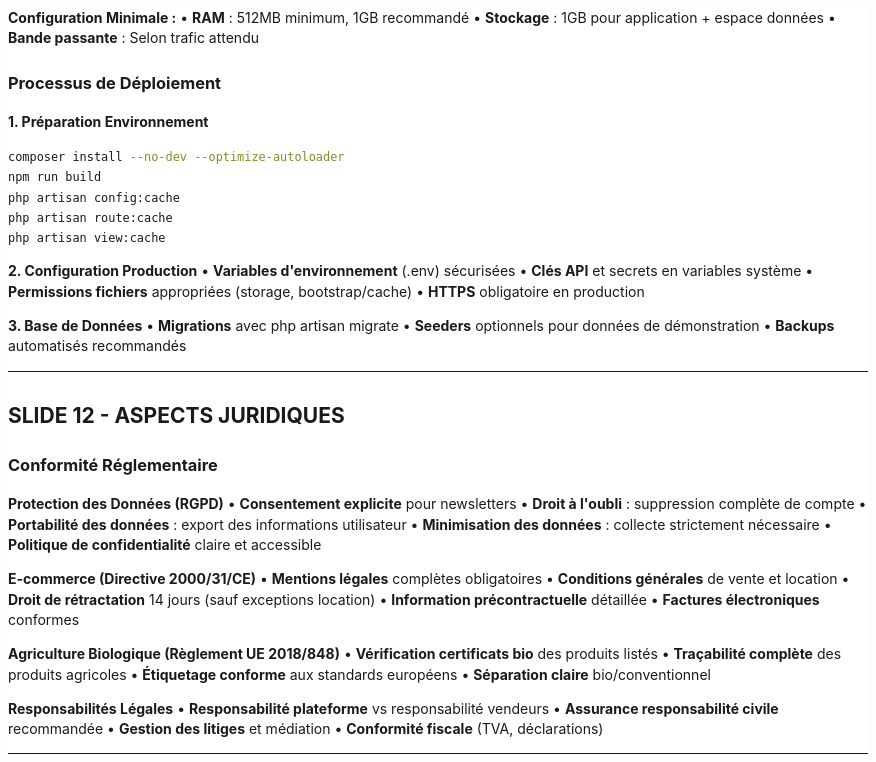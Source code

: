 **Configuration Minimale :**
• **RAM** : 512MB minimum, 1GB recommandé
• **Stockage** : 1GB pour application + espace données
• **Bande passante** : Selon trafic attendu

### Processus de Déploiement
**1. Préparation Environnement**
```bash
composer install --no-dev --optimize-autoloader
npm run build
php artisan config:cache
php artisan route:cache
php artisan view:cache
```

**2. Configuration Production**
• **Variables d'environnement** (.env) sécurisées
• **Clés API** et secrets en variables système
• **Permissions fichiers** appropriées (storage, bootstrap/cache)
• **HTTPS** obligatoire en production

**3. Base de Données**
• **Migrations** avec php artisan migrate
• **Seeders** optionnels pour données de démonstration
• **Backups** automatisés recommandés

---

## SLIDE 12 - ASPECTS JURIDIQUES

### Conformité Réglementaire

**Protection des Données (RGPD)**
• **Consentement explicite** pour newsletters
• **Droit à l'oubli** : suppression complète de compte
• **Portabilité des données** : export des informations utilisateur
• **Minimisation des données** : collecte strictement nécessaire
• **Politique de confidentialité** claire et accessible

**E-commerce (Directive 2000/31/CE)**
• **Mentions légales** complètes obligatoires
• **Conditions générales** de vente et location
• **Droit de rétractation** 14 jours (sauf exceptions location)
• **Information précontractuelle** détaillée
• **Factures électroniques** conformes

**Agriculture Biologique (Règlement UE 2018/848)**
• **Vérification certificats bio** des produits listés
• **Traçabilité complète** des produits agricoles
• **Étiquetage conforme** aux standards européens
• **Séparation claire** bio/conventionnel

**Responsabilités Légales**
• **Responsabilité plateforme** vs responsabilité vendeurs
• **Assurance responsabilité civile** recommandée
• **Gestion des litiges** et médiation
• **Conformité fiscale** (TVA, déclarations)

---